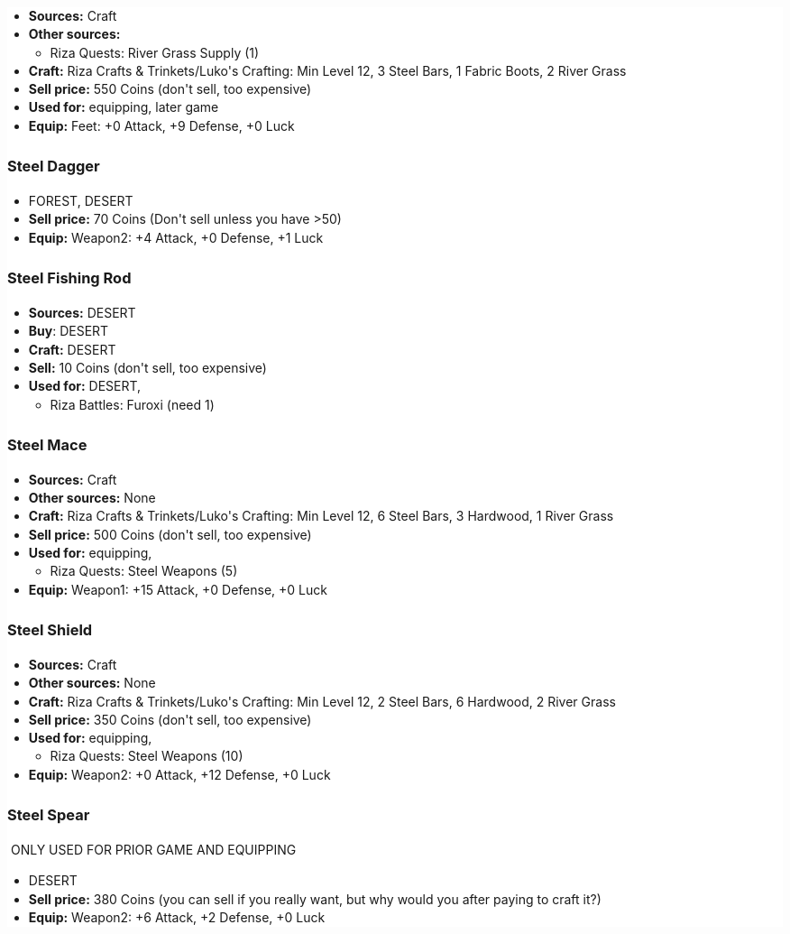 - **Sources:** Craft
- **Other sources:** 
  - Riza Quests: River Grass Supply (1)
- **Craft:** Riza Crafts & Trinkets/Luko's Crafting: Min Level 12, 3 Steel Bars, 1 Fabric Boots, 2 River Grass
- **Sell price:** 550 Coins (don't sell, too expensive)
- **Used for:** equipping, later game
- **Equip:** Feet: +0 Attack, +9 Defense, +0 Luck

### Steel Dagger

- FOREST, DESERT
- **Sell price:** 70 Coins (Don't sell unless you have >50)
- **Equip:** Weapon2: +4 Attack, +0 Defense, +1 Luck

### Steel Fishing Rod

- **Sources:** DESERT
- **Buy**: DESERT
- **Craft:** DESERT
- **Sell:** 10 Coins (don't sell, too expensive)
- **Used for:** DESERT,
  - Riza Battles: Furoxi (need 1)

### Steel Mace

- **Sources:** Craft
- **Other sources:** None
- **Craft:** Riza Crafts & Trinkets/Luko's Crafting: Min Level 12, 6 Steel Bars, 3 Hardwood, 1 River Grass
- **Sell price:** 500 Coins (don't sell, too expensive)
- **Used for:** equipping,
  - Riza Quests: Steel Weapons (5)
- **Equip:** Weapon1: +15 Attack, +0 Defense, +0 Luck

### Steel Shield

- **Sources:** Craft
- **Other sources:** None
- **Craft:** Riza Crafts & Trinkets/Luko's Crafting: Min Level 12, 2 Steel Bars, 6 Hardwood, 2 River Grass
- **Sell price:** 350 Coins (don't sell, too expensive)
- **Used for:** equipping,
  - Riza Quests: Steel Weapons (10)
- **Equip:** Weapon2: +0 Attack, +12 Defense, +0 Luck

### Steel Spear

​	ONLY USED FOR PRIOR GAME AND EQUIPPING

- DESERT
- **Sell price:** 380 Coins (you can sell if you really want, but why would you after paying to craft it?)
- **Equip:** Weapon2: +6 Attack, +2 Defense, +0 Luck
